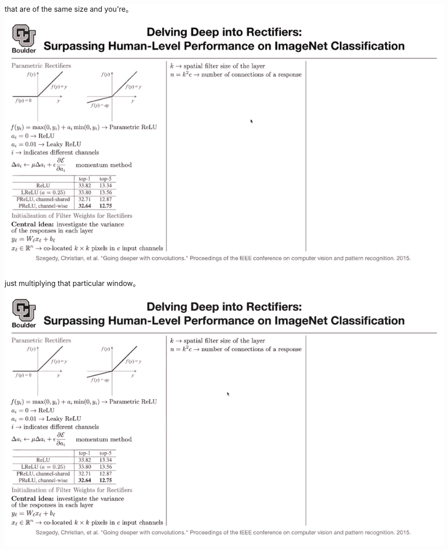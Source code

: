 that are of the same size and you're。

![](img/2a83c3d6bd56a9e9b9fc12c277006098_110.png)

just multiplying that particular window。

![](img/2a83c3d6bd56a9e9b9fc12c277006098_112.png)
